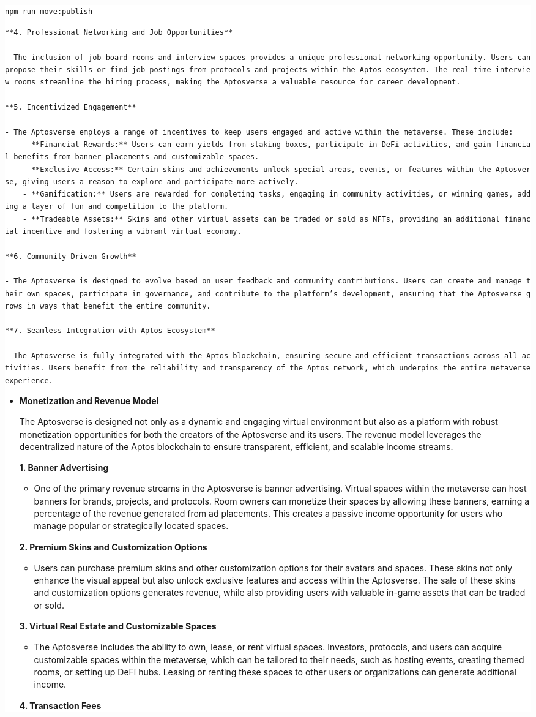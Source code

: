 ```npm run move:publish``` 
    
    **4. Professional Networking and Job Opportunities**
    
    - The inclusion of job board rooms and interview spaces provides a unique professional networking opportunity. Users can propose their skills or find job postings from protocols and projects within the Aptos ecosystem. The real-time interview rooms streamline the hiring process, making the Aptosverse a valuable resource for career development.
    
    **5. Incentivized Engagement**
    
    - The Aptosverse employs a range of incentives to keep users engaged and active within the metaverse. These include:
        - **Financial Rewards:** Users can earn yields from staking boxes, participate in DeFi activities, and gain financial benefits from banner placements and customizable spaces.
        - **Exclusive Access:** Certain skins and achievements unlock special areas, events, or features within the Aptosverse, giving users a reason to explore and participate more actively.
        - **Gamification:** Users are rewarded for completing tasks, engaging in community activities, or winning games, adding a layer of fun and competition to the platform.
        - **Tradeable Assets:** Skins and other virtual assets can be traded or sold as NFTs, providing an additional financial incentive and fostering a vibrant virtual economy.
    
    **6. Community-Driven Growth**
    
    - The Aptosverse is designed to evolve based on user feedback and community contributions. Users can create and manage their own spaces, participate in governance, and contribute to the platform’s development, ensuring that the Aptosverse grows in ways that benefit the entire community.
    
    **7. Seamless Integration with Aptos Ecosystem**
    
    - The Aptosverse is fully integrated with the Aptos blockchain, ensuring secure and efficient transactions across all activities. Users benefit from the reliability and transparency of the Aptos network, which underpins the entire metaverse experience.
- **Monetization and Revenue Model**
    
    The Aptosverse is designed not only as a dynamic and engaging virtual environment but also as a platform with robust monetization opportunities for both the creators of the Aptosverse and its users. The revenue model leverages the decentralized nature of the Aptos blockchain to ensure transparent, efficient, and scalable income streams.
    
    **1. Banner Advertising**
    
    - One of the primary revenue streams in the Aptosverse is banner advertising. Virtual spaces within the metaverse can host banners for brands, projects, and protocols. Room owners can monetize their spaces by allowing these banners, earning a percentage of the revenue generated from ad placements. This creates a passive income opportunity for users who manage popular or strategically located spaces.
    
    **2. Premium Skins and Customization Options**
    
    - Users can purchase premium skins and other customization options for their avatars and spaces. These skins not only enhance the visual appeal but also unlock exclusive features and access within the Aptosverse. The sale of these skins and customization options generates revenue, while also providing users with valuable in-game assets that can be traded or sold.
    
    **3. Virtual Real Estate and Customizable Spaces**
    
    - The Aptosverse includes the ability to own, lease, or rent virtual spaces. Investors, protocols, and users can acquire customizable spaces within the metaverse, which can be tailored to their needs, such as hosting events, creating themed rooms, or setting up DeFi hubs. Leasing or renting these spaces to other users or organizations can generate additional income.
    
    **4. Transaction Fees**
    
```